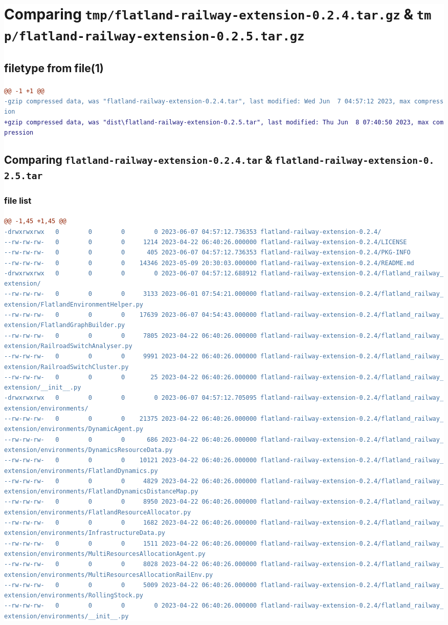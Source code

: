 # Comparing `tmp/flatland-railway-extension-0.2.4.tar.gz` & `tmp/flatland-railway-extension-0.2.5.tar.gz`

## filetype from file(1)

```diff
@@ -1 +1 @@
-gzip compressed data, was "flatland-railway-extension-0.2.4.tar", last modified: Wed Jun  7 04:57:12 2023, max compression
+gzip compressed data, was "dist\flatland-railway-extension-0.2.5.tar", last modified: Thu Jun  8 07:40:50 2023, max compression
```

## Comparing `flatland-railway-extension-0.2.4.tar` & `flatland-railway-extension-0.2.5.tar`

### file list

```diff
@@ -1,45 +1,45 @@
-drwxrwxrwx   0        0        0        0 2023-06-07 04:57:12.736353 flatland-railway-extension-0.2.4/
--rw-rw-rw-   0        0        0     1214 2023-04-22 06:40:26.000000 flatland-railway-extension-0.2.4/LICENSE
--rw-rw-rw-   0        0        0      405 2023-06-07 04:57:12.736353 flatland-railway-extension-0.2.4/PKG-INFO
--rw-rw-rw-   0        0        0    14346 2023-05-09 20:30:03.000000 flatland-railway-extension-0.2.4/README.md
-drwxrwxrwx   0        0        0        0 2023-06-07 04:57:12.688912 flatland-railway-extension-0.2.4/flatland_railway_extension/
--rw-rw-rw-   0        0        0     3133 2023-06-01 07:54:21.000000 flatland-railway-extension-0.2.4/flatland_railway_extension/FlatlandEnvironmentHelper.py
--rw-rw-rw-   0        0        0    17639 2023-06-07 04:54:43.000000 flatland-railway-extension-0.2.4/flatland_railway_extension/FlatlandGraphBuilder.py
--rw-rw-rw-   0        0        0     7805 2023-04-22 06:40:26.000000 flatland-railway-extension-0.2.4/flatland_railway_extension/RailroadSwitchAnalyser.py
--rw-rw-rw-   0        0        0     9991 2023-04-22 06:40:26.000000 flatland-railway-extension-0.2.4/flatland_railway_extension/RailroadSwitchCluster.py
--rw-rw-rw-   0        0        0       25 2023-04-22 06:40:26.000000 flatland-railway-extension-0.2.4/flatland_railway_extension/__init__.py
-drwxrwxrwx   0        0        0        0 2023-06-07 04:57:12.705095 flatland-railway-extension-0.2.4/flatland_railway_extension/environments/
--rw-rw-rw-   0        0        0    21375 2023-04-22 06:40:26.000000 flatland-railway-extension-0.2.4/flatland_railway_extension/environments/DynamicAgent.py
--rw-rw-rw-   0        0        0      686 2023-04-22 06:40:26.000000 flatland-railway-extension-0.2.4/flatland_railway_extension/environments/DynamicsResourceData.py
--rw-rw-rw-   0        0        0    10121 2023-04-22 06:40:26.000000 flatland-railway-extension-0.2.4/flatland_railway_extension/environments/FlatlandDynamics.py
--rw-rw-rw-   0        0        0     4829 2023-04-22 06:40:26.000000 flatland-railway-extension-0.2.4/flatland_railway_extension/environments/FlatlandDynamicsDistanceMap.py
--rw-rw-rw-   0        0        0     8950 2023-04-22 06:40:26.000000 flatland-railway-extension-0.2.4/flatland_railway_extension/environments/FlatlandResourceAllocator.py
--rw-rw-rw-   0        0        0     1682 2023-04-22 06:40:26.000000 flatland-railway-extension-0.2.4/flatland_railway_extension/environments/InfrastructureData.py
--rw-rw-rw-   0        0        0     1511 2023-04-22 06:40:26.000000 flatland-railway-extension-0.2.4/flatland_railway_extension/environments/MultiResourcesAllocationAgent.py
--rw-rw-rw-   0        0        0     8028 2023-04-22 06:40:26.000000 flatland-railway-extension-0.2.4/flatland_railway_extension/environments/MultiResourcesAllocationRailEnv.py
--rw-rw-rw-   0        0        0     5009 2023-04-22 06:40:26.000000 flatland-railway-extension-0.2.4/flatland_railway_extension/environments/RollingStock.py
--rw-rw-rw-   0        0        0        0 2023-04-22 06:40:26.000000 flatland-railway-extension-0.2.4/flatland_railway_extension/environments/__init__.py
```